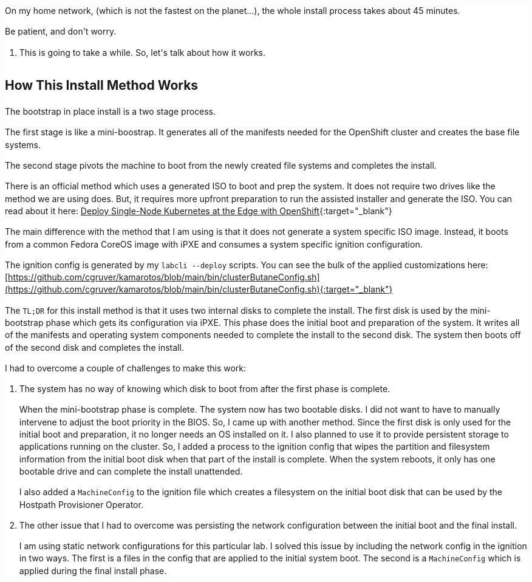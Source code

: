   On my home network, (which is not the fastest on the planet...), the whole install process takes about 45 minutes.

   Be patient, and don't worry.

1. This is going to take a while.  So, let's talk about how it works.

## How This Install Method Works

The bootstrap in place install is a two stage process.  

The first stage is like a mini-boostrap.  It generates all of the manifests needed for the OpenShift cluster and creates the base file systems.

The second stage pivots the machine to boot from the newly created file systems and completes the install.

There is an official method which uses a generated ISO to boot and prep the system.  It does not require two drives like the method we are using does.  But, it requires more upfront preparation to run the assisted installer and generate the ISO.  You can read about it here: [Deploy Single-Node Kubernetes at the Edge with OpenShift](https://cloud.redhat.com/blog/deploy-openshift-at-the-edge-with-single-node-openshift){:target="_blank"}

The main difference with the method that I am using is that it does not generate a system specific ISO image.  Instead, it boots from a common Fedora CoreOS image with iPXE and consumes a system specific ignition configuration.

The ignition config is generated by my `labcli --deploy` scripts.  You can see the bulk of the applied customizations here: [https://github.com/cgruver/kamarotos/blob/main/bin/clusterButaneConfig.sh](https://github.com/cgruver/kamarotos/blob/main/bin/clusterButaneConfig.sh){:target="_blank"}

The `TL;DR` for this install method is that it uses two internal disks to complete the install.  The first disk is used by the mini-bootstrap phase which gets its configuration via iPXE.  This phase does the initial boot and preparation of the system.  It writes all of the manifests and operating system components needed to complete the install to the second disk.  The system then boots off of the second disk and completes the install.

I had to overcome a couple of challenges to make this work:

1. The system has no way of knowing which disk to boot from after the first phase is complete.

   When the mini-bootstrap phase is complete.  The system now has two bootable disks.  I did not want to have to manually intervene to adjust the boot priority in the BIOS.  So, I came up with another method.  Since the first disk is only used for the initial boot and preparation, it no longer needs an OS installed on it.  I also planned to use it to provide persistent storage to applications running on the cluster.  So, I added a process to the ignition config that wipes the partition and filesystem information from the initial boot disk when that part of the install is complete.  When the system reboots, it only has one bootable drive and can complete the install unattended.

   I also added a `MachineConfig` to the ignition file which creates a filesystem on the initial boot disk that can be used by the Hostpath Provisioner Operator.

1. The other issue that I had to overcome was persisting the network configuration between the initial boot and the final install.  

   I am using static network configurations for this particular lab.  I solved this issue by including the network config in the ignition in two ways.  The first is a files in the config that are applied to the initial system boot.  The second is a `MachineConfig` which is applied during the final install phase.
